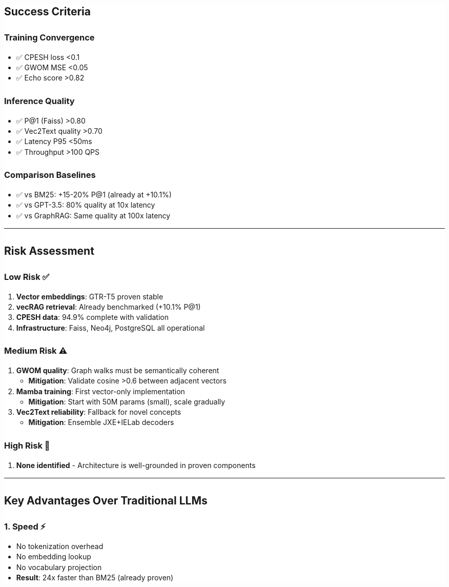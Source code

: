 
## Success Criteria

### Training Convergence
- ✅ CPESH loss <0.1
- ✅ GWOM MSE <0.05
- ✅ Echo score >0.82

### Inference Quality
- ✅ P@1 (Faiss) >0.80
- ✅ Vec2Text quality >0.70
- ✅ Latency P95 <50ms
- ✅ Throughput >100 QPS

### Comparison Baselines
- ✅ vs BM25: +15-20% P@1 (already at +10.1%)
- ✅ vs GPT-3.5: 80% quality at 10x latency
- ✅ vs GraphRAG: Same quality at 100x latency

---

## Risk Assessment

### Low Risk ✅
1. **Vector embeddings**: GTR-T5 proven stable
2. **vecRAG retrieval**: Already benchmarked (+10.1% P@1)
3. **CPESH data**: 94.9% complete with validation
4. **Infrastructure**: Faiss, Neo4j, PostgreSQL all operational

### Medium Risk ⚠️
1. **GWOM quality**: Graph walks must be semantically coherent
   - **Mitigation**: Validate cosine >0.6 between adjacent vectors
2. **Mamba training**: First vector-only implementation
   - **Mitigation**: Start with 50M params (small), scale gradually
3. **Vec2Text reliability**: Fallback for novel concepts
   - **Mitigation**: Ensemble JXE+IELab decoders

### High Risk 🔴
1. **None identified** - Architecture is well-grounded in proven components

---

## Key Advantages Over Traditional LLMs

### 1. Speed ⚡
- No tokenization overhead
- No embedding lookup
- No vocabulary projection
- **Result**: 24x faster than BM25 (already proven)
